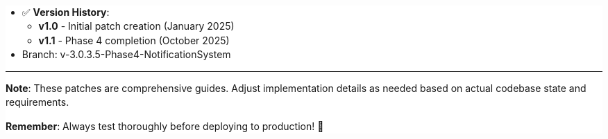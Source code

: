 - ✅ **Version History**:
  - **v1.0** - Initial patch creation (January 2025)
  - **v1.1** - Phase 4 completion (October 2025)
- Branch: v-3.0.3.5-Phase4-NotificationSystem

---

**Note**: These patches are comprehensive guides. Adjust implementation details as needed based on actual codebase state and requirements.

**Remember**: Always test thoroughly before deploying to production! 🎃

